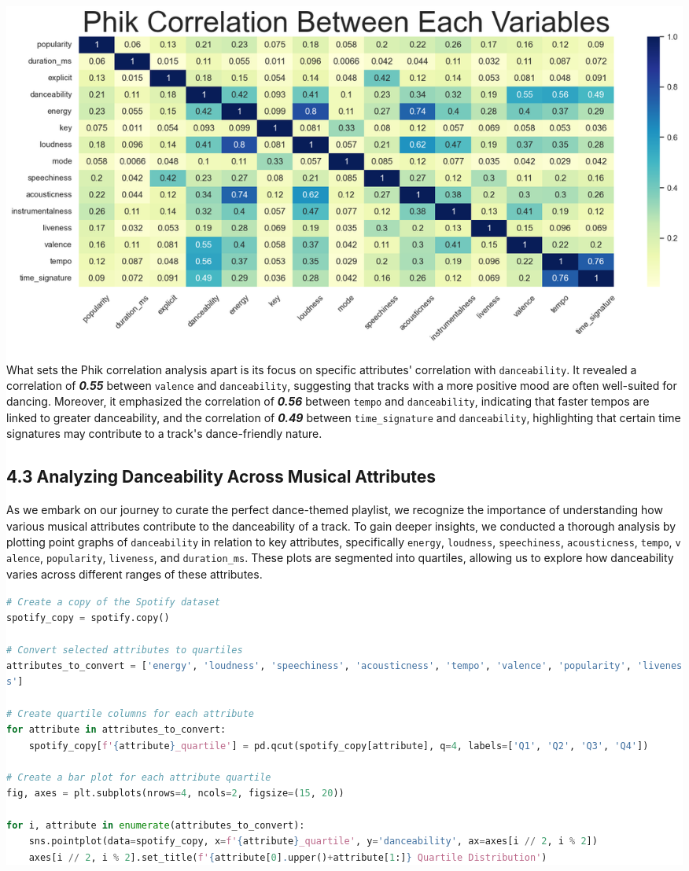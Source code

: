 
    
![png](readme_files/output_38_0.png)
    


What sets the Phik correlation analysis apart is its focus on specific attributes' correlation with `danceability`. It revealed a correlation of **_0.55_** between `valence` and `danceability`, suggesting that tracks with a more positive mood are often well-suited for dancing. Moreover, it emphasized the correlation of **_0.56_** between `tempo` and `danceability`, indicating that faster tempos are linked to greater danceability, and the correlation of **_0.49_** between `time_signature` and `danceability`, highlighting that certain time signatures may contribute to a track's dance-friendly nature.

## 4.3 Analyzing Danceability Across Musical Attributes

As we embark on our journey to curate the perfect dance-themed playlist, we recognize the importance of understanding how various musical attributes contribute to the danceability of a track. To gain deeper insights, we conducted a thorough analysis by plotting point graphs of `danceability` in relation to key attributes, specifically `energy`, `loudness`, `speechiness`, `acousticness`, `tempo`, `valence`, `popularity`, `liveness`, and `duration_ms`. These plots are segmented into quartiles, allowing us to explore how danceability varies across different ranges of these attributes.


```python
# Create a copy of the Spotify dataset
spotify_copy = spotify.copy()

# Convert selected attributes to quartiles
attributes_to_convert = ['energy', 'loudness', 'speechiness', 'acousticness', 'tempo', 'valence', 'popularity', 'liveness']

# Create quartile columns for each attribute
for attribute in attributes_to_convert:
    spotify_copy[f'{attribute}_quartile'] = pd.qcut(spotify_copy[attribute], q=4, labels=['Q1', 'Q2', 'Q3', 'Q4'])

# Create a bar plot for each attribute quartile
fig, axes = plt.subplots(nrows=4, ncols=2, figsize=(15, 20))

for i, attribute in enumerate(attributes_to_convert):
    sns.pointplot(data=spotify_copy, x=f'{attribute}_quartile', y='danceability', ax=axes[i // 2, i % 2])
    axes[i // 2, i % 2].set_title(f'{attribute[0].upper()+attribute[1:]} Quartile Distribution')
```